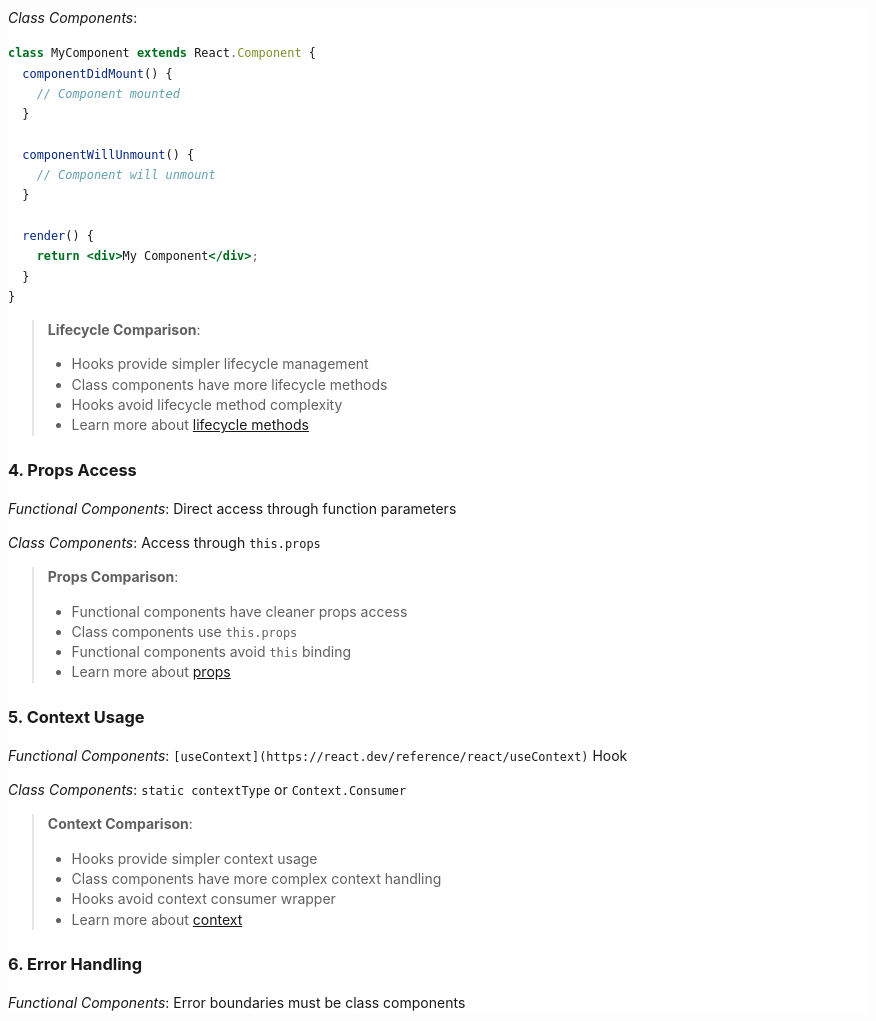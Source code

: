 _Class Components_:

```jsx
class MyComponent extends React.Component {
  componentDidMount() {
    // Component mounted
  }

  componentWillUnmount() {
    // Component will unmount
  }

  render() {
    return <div>My Component</div>;
  }
}
```

> **Lifecycle Comparison**:
>
> - Hooks provide simpler lifecycle management
> - Class components have more lifecycle methods
> - Hooks avoid lifecycle method complexity
> - Learn more about [lifecycle methods](https://react.dev/learn/synchronizing-with-effects)

### **4. Props Access**

_Functional Components_: Direct access through function parameters

_Class Components_: Access through `this.props`

> **Props Comparison**:
>
> - Functional components have cleaner props access
> - Class components use `this.props`
> - Functional components avoid `this` binding
> - Learn more about [props](https://react.dev/learn/passing-props-to-a-component)

### **5. Context Usage**

_Functional Components_: `[useContext](https://react.dev/reference/react/useContext)` Hook

_Class Components_: `static contextType` or `Context.Consumer`

> **Context Comparison**:
>
> - Hooks provide simpler context usage
> - Class components have more complex context handling
> - Hooks avoid context consumer wrapper
> - Learn more about [context](https://react.dev/learn/passing-data-deeply-with-context)

### **6. Error Handling**

_Functional Components_: Error boundaries must be class components
